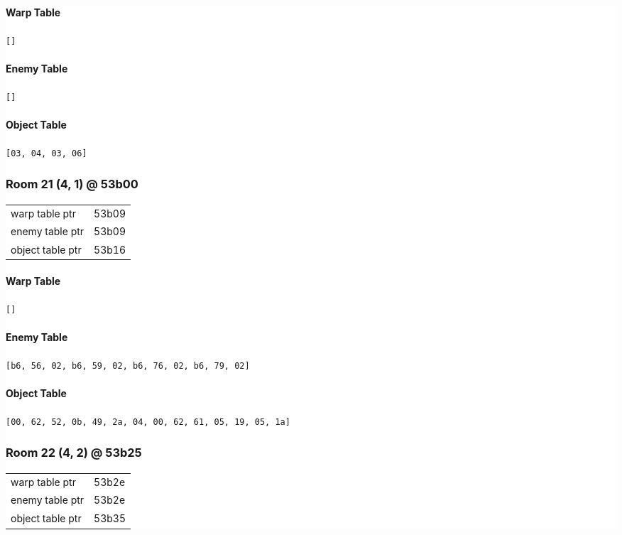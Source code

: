 #### Warp Table

```
[]
```

#### Enemy Table

```
[]
```

#### Object Table

```
[03, 04, 03, 06]
```

### Room 21 (4, 1) @ 53b00

| | |
|-|-|
| warp table ptr | 53b09 |
| enemy table ptr | 53b09 |
| object table ptr | 53b16 |

#### Warp Table

```
[]
```

#### Enemy Table

```
[b6, 56, 02, b6, 59, 02, b6, 76, 02, b6, 79, 02]
```

#### Object Table

```
[00, 62, 52, 0b, 49, 2a, 04, 00, 62, 61, 05, 19, 05, 1a]
```

### Room 22 (4, 2) @ 53b25

| | |
|-|-|
| warp table ptr | 53b2e |
| enemy table ptr | 53b2e |
| object table ptr | 53b35 |
